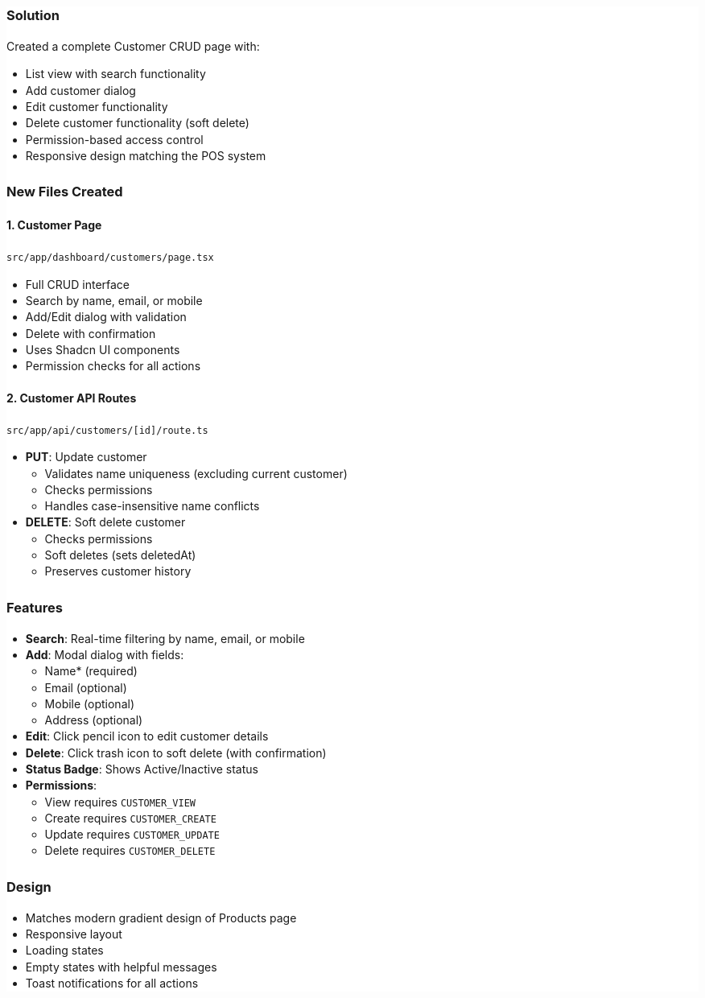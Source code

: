 ### Solution
Created a complete Customer CRUD page with:
- List view with search functionality
- Add customer dialog
- Edit customer functionality
- Delete customer functionality (soft delete)
- Permission-based access control
- Responsive design matching the POS system

### New Files Created

#### 1. Customer Page
`src/app/dashboard/customers/page.tsx`
- Full CRUD interface
- Search by name, email, or mobile
- Add/Edit dialog with validation
- Delete with confirmation
- Uses Shadcn UI components
- Permission checks for all actions

#### 2. Customer API Routes
`src/app/api/customers/[id]/route.ts`
- **PUT**: Update customer
  - Validates name uniqueness (excluding current customer)
  - Checks permissions
  - Handles case-insensitive name conflicts
- **DELETE**: Soft delete customer
  - Checks permissions
  - Soft deletes (sets deletedAt)
  - Preserves customer history

### Features
- **Search**: Real-time filtering by name, email, or mobile
- **Add**: Modal dialog with fields:
  - Name* (required)
  - Email (optional)
  - Mobile (optional)
  - Address (optional)
- **Edit**: Click pencil icon to edit customer details
- **Delete**: Click trash icon to soft delete (with confirmation)
- **Status Badge**: Shows Active/Inactive status
- **Permissions**:
  - View requires `CUSTOMER_VIEW`
  - Create requires `CUSTOMER_CREATE`
  - Update requires `CUSTOMER_UPDATE`
  - Delete requires `CUSTOMER_DELETE`

### Design
- Matches modern gradient design of Products page
- Responsive layout
- Loading states
- Empty states with helpful messages
- Toast notifications for all actions
